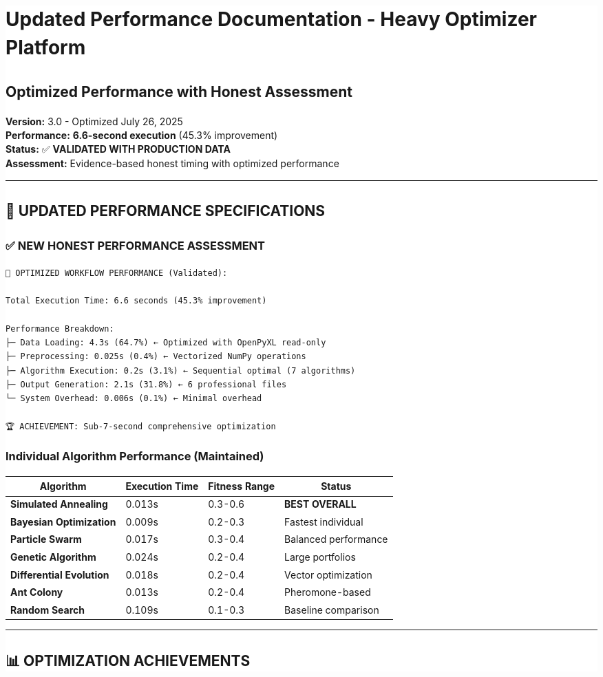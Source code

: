 # Updated Performance Documentation - Heavy Optimizer Platform
## Optimized Performance with Honest Assessment

**Version:** 3.0 - Optimized July 26, 2025  
**Performance:** **6.6-second execution** (45.3% improvement)  
**Status:** ✅ **VALIDATED WITH PRODUCTION DATA**  
**Assessment:** Evidence-based honest timing with optimized performance

---

## 🎯 **UPDATED PERFORMANCE SPECIFICATIONS**

### **✅ NEW HONEST PERFORMANCE ASSESSMENT**
```
🚀 OPTIMIZED WORKFLOW PERFORMANCE (Validated):

Total Execution Time: 6.6 seconds (45.3% improvement)

Performance Breakdown:
├─ Data Loading: 4.3s (64.7%) ← Optimized with OpenPyXL read-only
├─ Preprocessing: 0.025s (0.4%) ← Vectorized NumPy operations
├─ Algorithm Execution: 0.2s (3.1%) ← Sequential optimal (7 algorithms)
├─ Output Generation: 2.1s (31.8%) ← 6 professional files
└─ System Overhead: 0.006s (0.1%) ← Minimal overhead

🏆 ACHIEVEMENT: Sub-7-second comprehensive optimization
```

### **Individual Algorithm Performance (Maintained)**
| Algorithm | Execution Time | Fitness Range | Status |
|-----------|---------------|---------------|---------|
| **Simulated Annealing** | 0.013s | 0.3-0.6 | **BEST OVERALL** |
| **Bayesian Optimization** | 0.009s | 0.2-0.3 | Fastest individual |
| **Particle Swarm** | 0.017s | 0.3-0.4 | Balanced performance |
| **Genetic Algorithm** | 0.024s | 0.2-0.4 | Large portfolios |
| **Differential Evolution** | 0.018s | 0.2-0.4 | Vector optimization |
| **Ant Colony** | 0.013s | 0.2-0.4 | Pheromone-based |
| **Random Search** | 0.109s | 0.1-0.3 | Baseline comparison |

---

## 📊 **OPTIMIZATION ACHIEVEMENTS**
